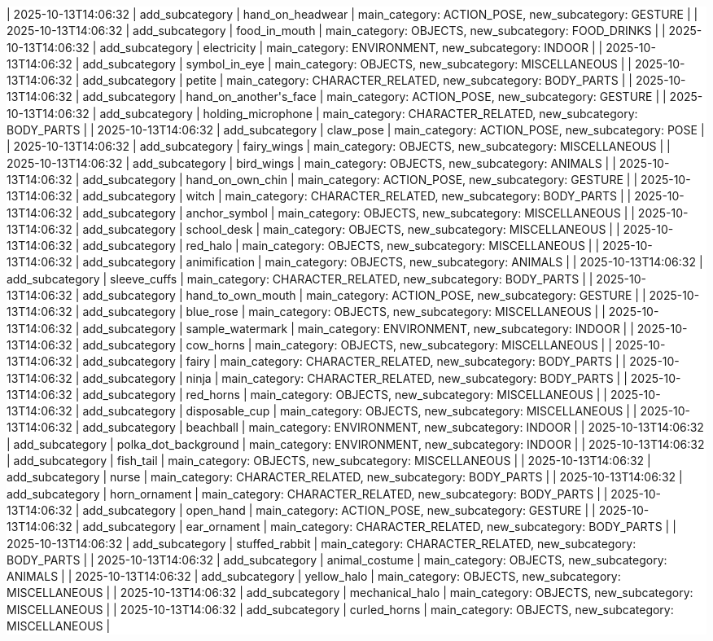| 2025-10-13T14:06:32 | add_subcategory | hand_on_headwear | main_category: ACTION_POSE, new_subcategory: GESTURE |
| 2025-10-13T14:06:32 | add_subcategory | food_in_mouth | main_category: OBJECTS, new_subcategory: FOOD_DRINKS |
| 2025-10-13T14:06:32 | add_subcategory | electricity | main_category: ENVIRONMENT, new_subcategory: INDOOR |
| 2025-10-13T14:06:32 | add_subcategory | symbol_in_eye | main_category: OBJECTS, new_subcategory: MISCELLANEOUS |
| 2025-10-13T14:06:32 | add_subcategory | petite | main_category: CHARACTER_RELATED, new_subcategory: BODY_PARTS |
| 2025-10-13T14:06:32 | add_subcategory | hand_on_another's_face | main_category: ACTION_POSE, new_subcategory: GESTURE |
| 2025-10-13T14:06:32 | add_subcategory | holding_microphone | main_category: CHARACTER_RELATED, new_subcategory: BODY_PARTS |
| 2025-10-13T14:06:32 | add_subcategory | claw_pose | main_category: ACTION_POSE, new_subcategory: POSE |
| 2025-10-13T14:06:32 | add_subcategory | fairy_wings | main_category: OBJECTS, new_subcategory: MISCELLANEOUS |
| 2025-10-13T14:06:32 | add_subcategory | bird_wings | main_category: OBJECTS, new_subcategory: ANIMALS |
| 2025-10-13T14:06:32 | add_subcategory | hand_on_own_chin | main_category: ACTION_POSE, new_subcategory: GESTURE |
| 2025-10-13T14:06:32 | add_subcategory | witch | main_category: CHARACTER_RELATED, new_subcategory: BODY_PARTS |
| 2025-10-13T14:06:32 | add_subcategory | anchor_symbol | main_category: OBJECTS, new_subcategory: MISCELLANEOUS |
| 2025-10-13T14:06:32 | add_subcategory | school_desk | main_category: OBJECTS, new_subcategory: MISCELLANEOUS |
| 2025-10-13T14:06:32 | add_subcategory | red_halo | main_category: OBJECTS, new_subcategory: MISCELLANEOUS |
| 2025-10-13T14:06:32 | add_subcategory | animification | main_category: OBJECTS, new_subcategory: ANIMALS |
| 2025-10-13T14:06:32 | add_subcategory | sleeve_cuffs | main_category: CHARACTER_RELATED, new_subcategory: BODY_PARTS |
| 2025-10-13T14:06:32 | add_subcategory | hand_to_own_mouth | main_category: ACTION_POSE, new_subcategory: GESTURE |
| 2025-10-13T14:06:32 | add_subcategory | blue_rose | main_category: OBJECTS, new_subcategory: MISCELLANEOUS |
| 2025-10-13T14:06:32 | add_subcategory | sample_watermark | main_category: ENVIRONMENT, new_subcategory: INDOOR |
| 2025-10-13T14:06:32 | add_subcategory | cow_horns | main_category: OBJECTS, new_subcategory: MISCELLANEOUS |
| 2025-10-13T14:06:32 | add_subcategory | fairy | main_category: CHARACTER_RELATED, new_subcategory: BODY_PARTS |
| 2025-10-13T14:06:32 | add_subcategory | ninja | main_category: CHARACTER_RELATED, new_subcategory: BODY_PARTS |
| 2025-10-13T14:06:32 | add_subcategory | red_horns | main_category: OBJECTS, new_subcategory: MISCELLANEOUS |
| 2025-10-13T14:06:32 | add_subcategory | disposable_cup | main_category: OBJECTS, new_subcategory: MISCELLANEOUS |
| 2025-10-13T14:06:32 | add_subcategory | beachball | main_category: ENVIRONMENT, new_subcategory: INDOOR |
| 2025-10-13T14:06:32 | add_subcategory | polka_dot_background | main_category: ENVIRONMENT, new_subcategory: INDOOR |
| 2025-10-13T14:06:32 | add_subcategory | fish_tail | main_category: OBJECTS, new_subcategory: MISCELLANEOUS |
| 2025-10-13T14:06:32 | add_subcategory | nurse | main_category: CHARACTER_RELATED, new_subcategory: BODY_PARTS |
| 2025-10-13T14:06:32 | add_subcategory | horn_ornament | main_category: CHARACTER_RELATED, new_subcategory: BODY_PARTS |
| 2025-10-13T14:06:32 | add_subcategory | open_hand | main_category: ACTION_POSE, new_subcategory: GESTURE |
| 2025-10-13T14:06:32 | add_subcategory | ear_ornament | main_category: CHARACTER_RELATED, new_subcategory: BODY_PARTS |
| 2025-10-13T14:06:32 | add_subcategory | stuffed_rabbit | main_category: CHARACTER_RELATED, new_subcategory: BODY_PARTS |
| 2025-10-13T14:06:32 | add_subcategory | animal_costume | main_category: OBJECTS, new_subcategory: ANIMALS |
| 2025-10-13T14:06:32 | add_subcategory | yellow_halo | main_category: OBJECTS, new_subcategory: MISCELLANEOUS |
| 2025-10-13T14:06:32 | add_subcategory | mechanical_halo | main_category: OBJECTS, new_subcategory: MISCELLANEOUS |
| 2025-10-13T14:06:32 | add_subcategory | curled_horns | main_category: OBJECTS, new_subcategory: MISCELLANEOUS |
